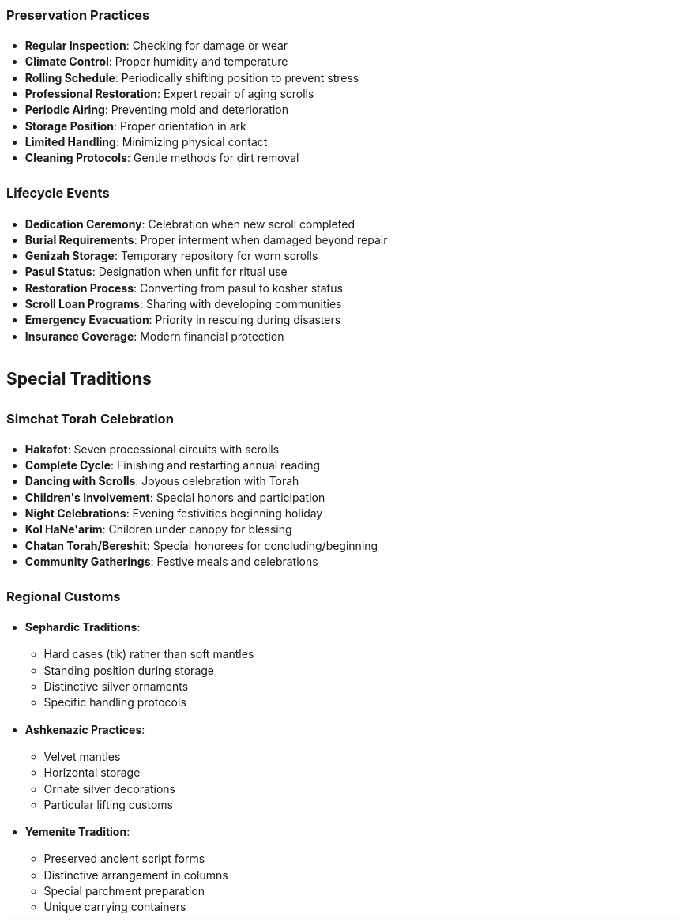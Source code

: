 ### Preservation Practices

- **Regular Inspection**: Checking for damage or wear
- **Climate Control**: Proper humidity and temperature
- **Rolling Schedule**: Periodically shifting position to prevent stress
- **Professional Restoration**: Expert repair of aging scrolls
- **Periodic Airing**: Preventing mold and deterioration
- **Storage Position**: Proper orientation in ark
- **Limited Handling**: Minimizing physical contact
- **Cleaning Protocols**: Gentle methods for dirt removal

### Lifecycle Events

- **Dedication Ceremony**: Celebration when new scroll completed
- **Burial Requirements**: Proper interment when damaged beyond repair
- **Genizah Storage**: Temporary repository for worn scrolls
- **Pasul Status**: Designation when unfit for ritual use
- **Restoration Process**: Converting from pasul to kosher status
- **Scroll Loan Programs**: Sharing with developing communities
- **Emergency Evacuation**: Priority in rescuing during disasters
- **Insurance Coverage**: Modern financial protection

## Special Traditions

### Simchat Torah Celebration

- **Hakafot**: Seven processional circuits with scrolls
- **Complete Cycle**: Finishing and restarting annual reading
- **Dancing with Scrolls**: Joyous celebration with Torah
- **Children's Involvement**: Special honors and participation
- **Night Celebrations**: Evening festivities beginning holiday
- **Kol HaNe'arim**: Children under canopy for blessing
- **Chatan Torah/Bereshit**: Special honorees for concluding/beginning
- **Community Gatherings**: Festive meals and celebrations

### Regional Customs

- **Sephardic Traditions**:
  - Hard cases (tik) rather than soft mantles
  - Standing position during storage
  - Distinctive silver ornaments
  - Specific handling protocols

- **Ashkenazic Practices**:
  - Velvet mantles
  - Horizontal storage
  - Ornate silver decorations
  - Particular lifting customs

- **Yemenite Tradition**:
  - Preserved ancient script forms
  - Distinctive arrangement in columns
  - Special parchment preparation
  - Unique carrying containers
